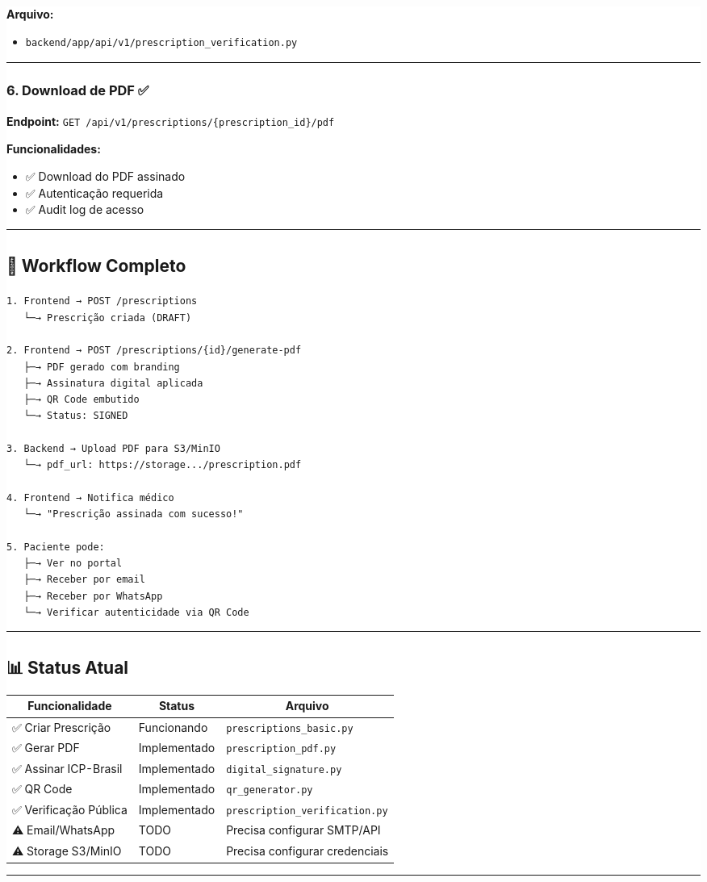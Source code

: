 **Arquivo:**
- `backend/app/api/v1/prescription_verification.py`

---

### 6. **Download de PDF** ✅
**Endpoint:** `GET /api/v1/prescriptions/{prescription_id}/pdf`

**Funcionalidades:**
- ✅ Download do PDF assinado
- ✅ Autenticação requerida
- ✅ Audit log de acesso

---

## 🔄 Workflow Completo

```
1. Frontend → POST /prescriptions
   └─→ Prescrição criada (DRAFT)

2. Frontend → POST /prescriptions/{id}/generate-pdf
   ├─→ PDF gerado com branding
   ├─→ Assinatura digital aplicada
   ├─→ QR Code embutido
   └─→ Status: SIGNED

3. Backend → Upload PDF para S3/MinIO
   └─→ pdf_url: https://storage.../prescription.pdf

4. Frontend → Notifica médico
   └─→ "Prescrição assinada com sucesso!"

5. Paciente pode:
   ├─→ Ver no portal
   ├─→ Receber por email
   ├─→ Receber por WhatsApp
   └─→ Verificar autenticidade via QR Code
```

---

## 📊 Status Atual

| Funcionalidade | Status | Arquivo |
|----------------|--------|---------|
| ✅ Criar Prescrição | Funcionando | `prescriptions_basic.py` |
| ✅ Gerar PDF | Implementado | `prescription_pdf.py` |
| ✅ Assinar ICP-Brasil | Implementado | `digital_signature.py` |
| ✅ QR Code | Implementado | `qr_generator.py` |
| ✅ Verificação Pública | Implementado | `prescription_verification.py` |
| ⚠️ Email/WhatsApp | TODO | Precisa configurar SMTP/API |
| ⚠️ Storage S3/MinIO | TODO | Precisa configurar credenciais |

---